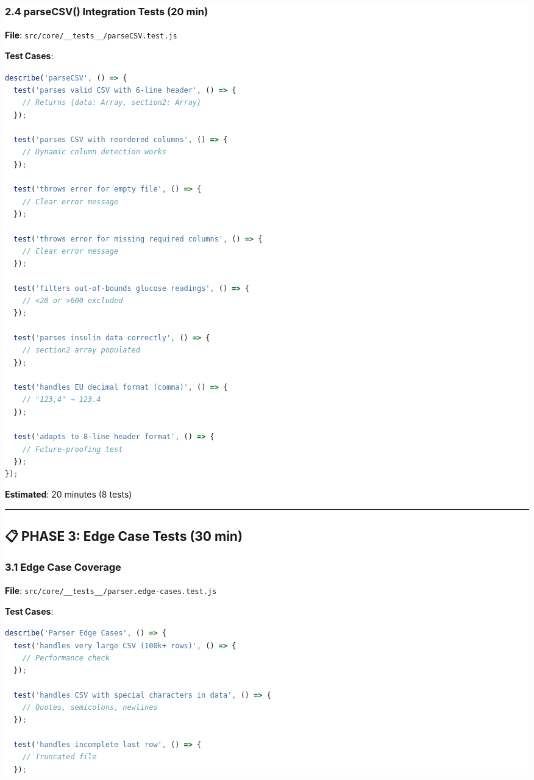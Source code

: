 ### 2.4 parseCSV() Integration Tests (20 min)

**File**: `src/core/__tests__/parseCSV.test.js`

**Test Cases**:
```javascript
describe('parseCSV', () => {
  test('parses valid CSV with 6-line header', () => {
    // Returns {data: Array, section2: Array}
  });
  
  test('parses CSV with reordered columns', () => {
    // Dynamic column detection works
  });
  
  test('throws error for empty file', () => {
    // Clear error message
  });
  
  test('throws error for missing required columns', () => {
    // Clear error message
  });
  
  test('filters out-of-bounds glucose readings', () => {
    // <20 or >600 excluded
  });
  
  test('parses insulin data correctly', () => {
    // section2 array populated
  });
  
  test('handles EU decimal format (comma)', () => {
    // "123,4" → 123.4
  });
  
  test('adapts to 8-line header format', () => {
    // Future-proofing test
  });
});
```

**Estimated**: 20 minutes (8 tests)

---

## 📋 PHASE 3: Edge Case Tests (30 min)

### 3.1 Edge Case Coverage

**File**: `src/core/__tests__/parser.edge-cases.test.js`

**Test Cases**:
```javascript
describe('Parser Edge Cases', () => {
  test('handles very large CSV (100k+ rows)', () => {
    // Performance check
  });
  
  test('handles CSV with special characters in data', () => {
    // Quotes, semicolons, newlines
  });
  
  test('handles incomplete last row', () => {
    // Truncated file
  });
```